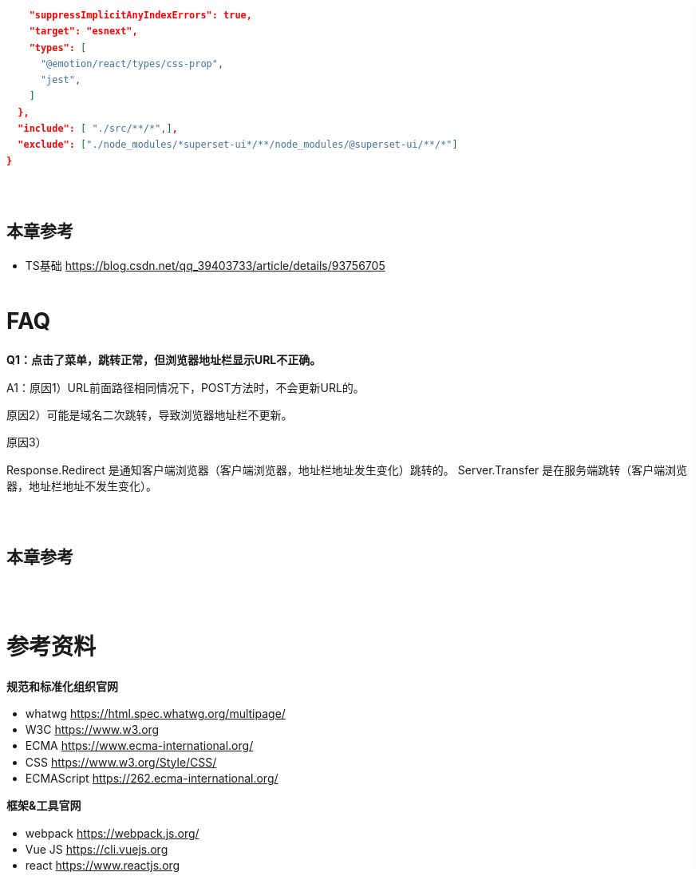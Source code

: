 ```json
    "suppressImplicitAnyIndexErrors": true,
    "target": "esnext",
    "types": [
      "@emotion/react/types/css-prop",
      "jest",
    ]
  },
  "include": [ "./src/**/*",],
  "exclude": ["./node_modules/*superset-ui*/**/node_modules/@superset-ui/**/*"]
}
```

<br>

## 本章参考

* TS基础  https://blog.csdn.net/qq_39403733/article/details/93756705

# FAQ

**Q1：点击了菜单，跳转正常，但浏览器地址栏显示URL不正确。**

A1：原因1）URL前面路径相同情况下，POST方法时，不会更新URL的。

原因2）可能是域名二次跳转，导致浏览器地址栏不更新。

原因3）

Response.Redirect 是通知客户端浏览器（客户端浏览器，地址栏地址发生变化）跳转的。
Server.Transfer 是在服务端跳转（客户端浏览器，地址栏地址不发生变化）。

<br>

## 本章参考

<br>

# 参考资料

**规范和标准化组织官网**

* whatwg  https://html.spec.whatwg.org/multipage/
* W3C  https://www.w3.org
* ECMA   https://www.ecma-international.org/
* CSS  https://www.w3.org/Style/CSS/
* ECMAScript  https://262.ecma-international.org/

**框架&工具官网**

* webpack https://webpack.js.org/
* Vue JS  https://cli.vuejs.org
* react  https://www.reactjs.org

